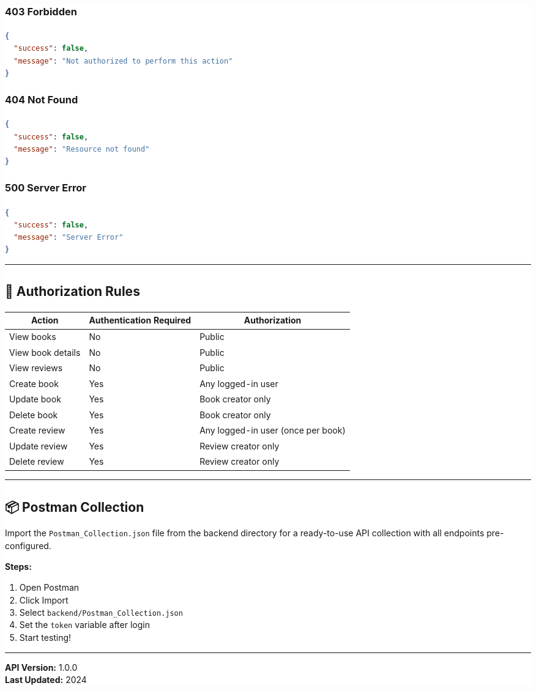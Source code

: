 ### 403 Forbidden
```json
{
  "success": false,
  "message": "Not authorized to perform this action"
}
```

### 404 Not Found
```json
{
  "success": false,
  "message": "Resource not found"
}
```

### 500 Server Error
```json
{
  "success": false,
  "message": "Server Error"
}
```

---

## 🔐 Authorization Rules

| Action | Authentication Required | Authorization |
|--------|------------------------|---------------|
| View books | No | Public |
| View book details | No | Public |
| View reviews | No | Public |
| Create book | Yes | Any logged-in user |
| Update book | Yes | Book creator only |
| Delete book | Yes | Book creator only |
| Create review | Yes | Any logged-in user (once per book) |
| Update review | Yes | Review creator only |
| Delete review | Yes | Review creator only |

---

## 📦 Postman Collection

Import the `Postman_Collection.json` file from the backend directory for a ready-to-use API collection with all endpoints pre-configured.

**Steps:**
1. Open Postman
2. Click Import
3. Select `backend/Postman_Collection.json`
4. Set the `token` variable after login
5. Start testing!

---

**API Version:** 1.0.0  
**Last Updated:** 2024
